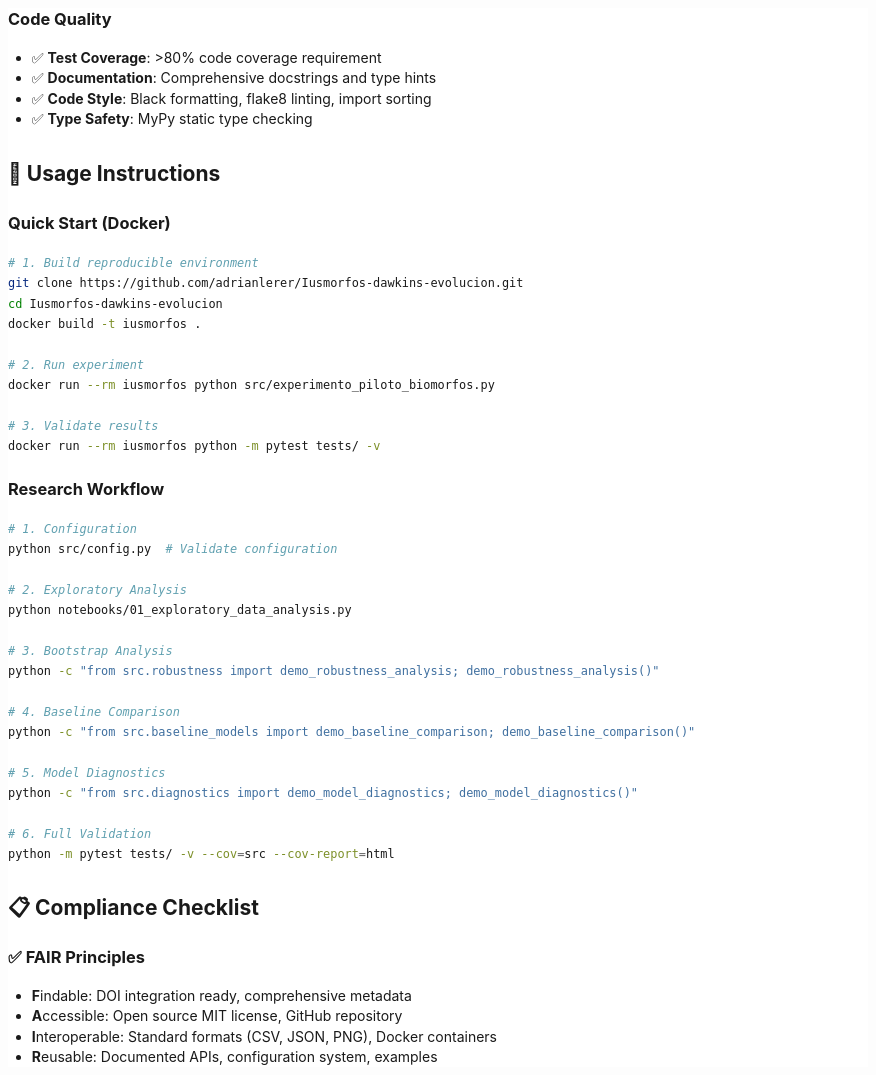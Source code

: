 ### Code Quality
- ✅ **Test Coverage**: >80% code coverage requirement
- ✅ **Documentation**: Comprehensive docstrings and type hints
- ✅ **Code Style**: Black formatting, flake8 linting, import sorting
- ✅ **Type Safety**: MyPy static type checking

## 🚀 Usage Instructions

### Quick Start (Docker)
```bash
# 1. Build reproducible environment
git clone https://github.com/adrianlerer/Iusmorfos-dawkins-evolucion.git
cd Iusmorfos-dawkins-evolucion
docker build -t iusmorfos .

# 2. Run experiment
docker run --rm iusmorfos python src/experimento_piloto_biomorfos.py

# 3. Validate results
docker run --rm iusmorfos python -m pytest tests/ -v
```

### Research Workflow
```bash
# 1. Configuration
python src/config.py  # Validate configuration

# 2. Exploratory Analysis
python notebooks/01_exploratory_data_analysis.py

# 3. Bootstrap Analysis
python -c "from src.robustness import demo_robustness_analysis; demo_robustness_analysis()"

# 4. Baseline Comparison
python -c "from src.baseline_models import demo_baseline_comparison; demo_baseline_comparison()"

# 5. Model Diagnostics
python -c "from src.diagnostics import demo_model_diagnostics; demo_model_diagnostics()"

# 6. Full Validation
python -m pytest tests/ -v --cov=src --cov-report=html
```

## 📋 Compliance Checklist

### ✅ FAIR Principles
- **F**indable: DOI integration ready, comprehensive metadata
- **A**ccessible: Open source MIT license, GitHub repository
- **I**nteroperable: Standard formats (CSV, JSON, PNG), Docker containers
- **R**eusable: Documented APIs, configuration system, examples

